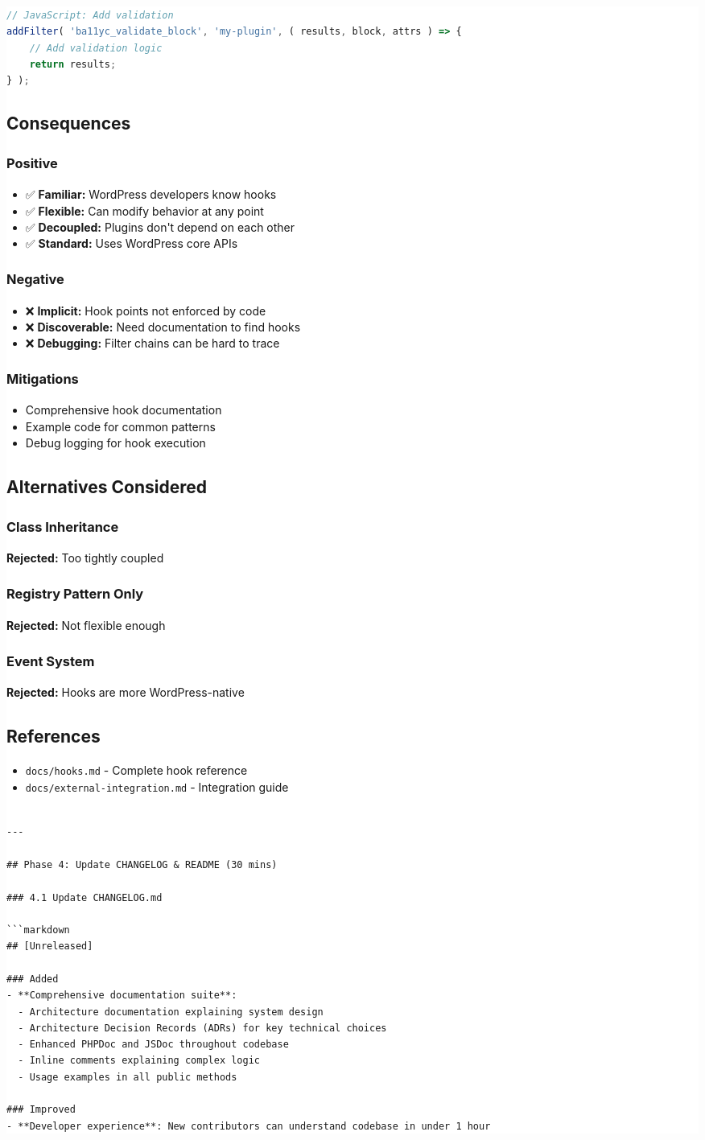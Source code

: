 ```javascript
// JavaScript: Add validation
addFilter( 'ba11yc_validate_block', 'my-plugin', ( results, block, attrs ) => {
    // Add validation logic
    return results;
} );
```

## Consequences

### Positive
- ✅ **Familiar:** WordPress developers know hooks
- ✅ **Flexible:** Can modify behavior at any point
- ✅ **Decoupled:** Plugins don't depend on each other
- ✅ **Standard:** Uses WordPress core APIs

### Negative
- ❌ **Implicit:** Hook points not enforced by code
- ❌ **Discoverable:** Need documentation to find hooks
- ❌ **Debugging:** Filter chains can be hard to trace

### Mitigations
- Comprehensive hook documentation
- Example code for common patterns
- Debug logging for hook execution

## Alternatives Considered

### Class Inheritance
**Rejected:** Too tightly coupled

### Registry Pattern Only
**Rejected:** Not flexible enough

### Event System
**Rejected:** Hooks are more WordPress-native

## References
- `docs/hooks.md` - Complete hook reference
- `docs/external-integration.md` - Integration guide
```

---

## Phase 4: Update CHANGELOG & README (30 mins)

### 4.1 Update CHANGELOG.md

```markdown
## [Unreleased]

### Added
- **Comprehensive documentation suite**:
  - Architecture documentation explaining system design
  - Architecture Decision Records (ADRs) for key technical choices
  - Enhanced PHPDoc and JSDoc throughout codebase
  - Inline comments explaining complex logic
  - Usage examples in all public methods

### Improved
- **Developer experience**: New contributors can understand codebase in under 1 hour
```